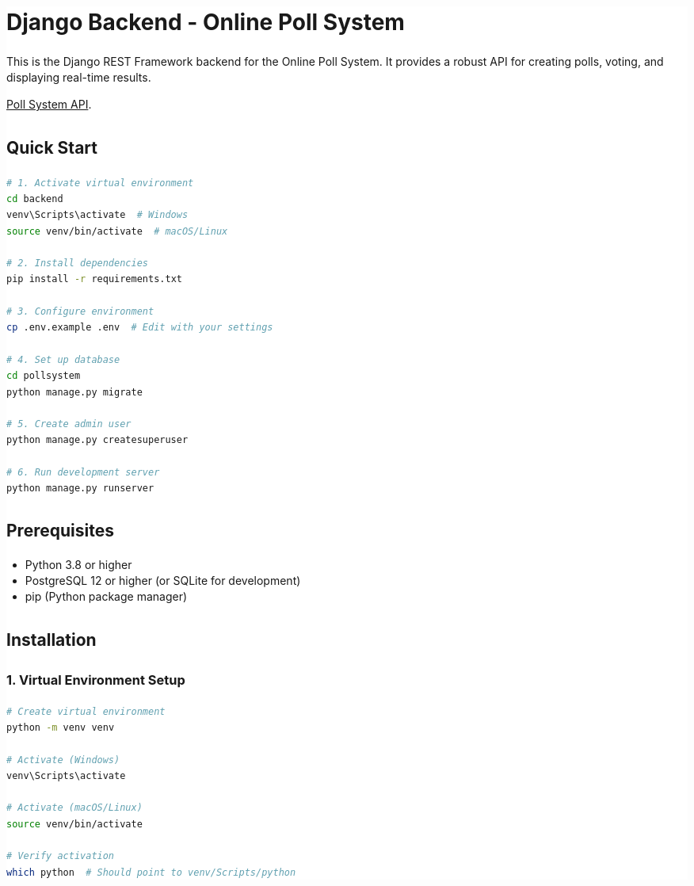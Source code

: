 # Django Backend - Online Poll System

This is the Django REST Framework backend for the Online Poll System. It provides a robust API for creating polls, voting, and displaying real-time results.

[Poll System API](https://pollsystem-backend.onrender.com).

## Quick Start

```bash
# 1. Activate virtual environment
cd backend
venv\Scripts\activate  # Windows
source venv/bin/activate  # macOS/Linux

# 2. Install dependencies
pip install -r requirements.txt

# 3. Configure environment
cp .env.example .env  # Edit with your settings

# 4. Set up database
cd pollsystem
python manage.py migrate

# 5. Create admin user
python manage.py createsuperuser

# 6. Run development server
python manage.py runserver
```

## Prerequisites

- Python 3.8 or higher
- PostgreSQL 12 or higher (or SQLite for development)
- pip (Python package manager)

## Installation

### 1. Virtual Environment Setup

```bash
# Create virtual environment
python -m venv venv

# Activate (Windows)
venv\Scripts\activate

# Activate (macOS/Linux)
source venv/bin/activate

# Verify activation
which python  # Should point to venv/Scripts/python
```
